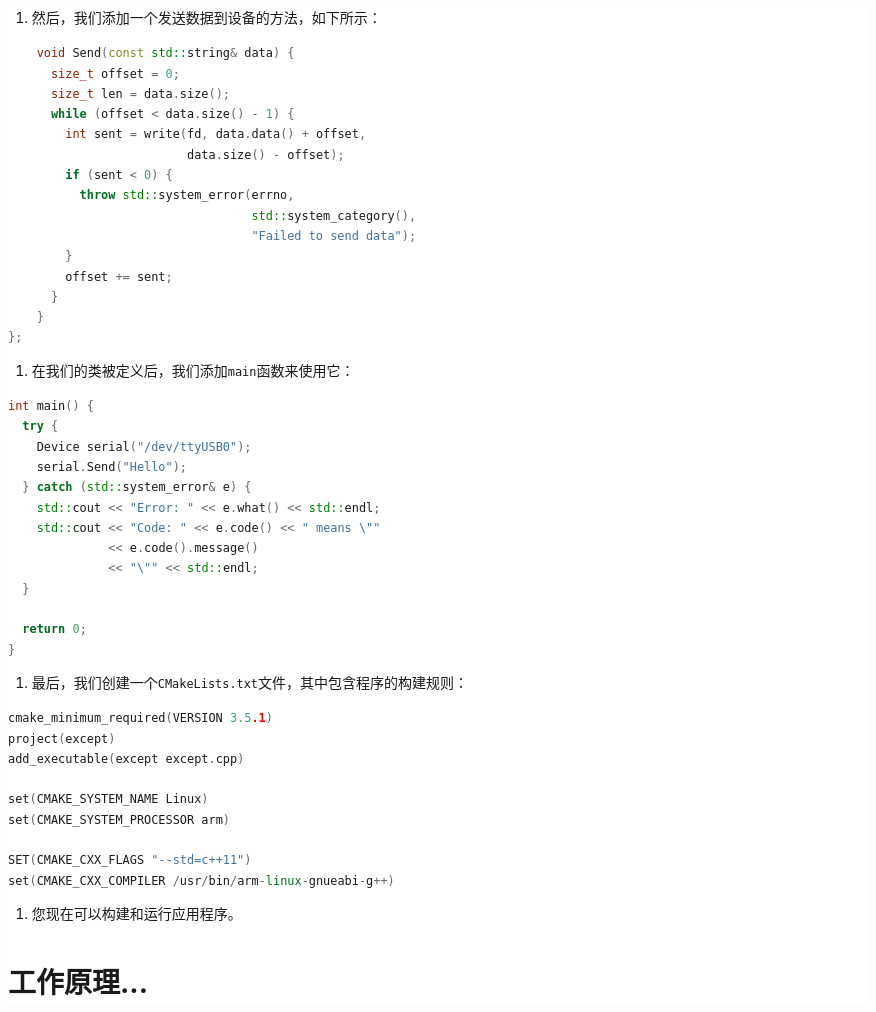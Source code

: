 1.  然后，我们添加一个发送数据到设备的方法，如下所示：

```cpp
    void Send(const std::string& data) {
      size_t offset = 0;
      size_t len = data.size();
      while (offset < data.size() - 1) {
        int sent = write(fd, data.data() + offset, 
                         data.size() - offset);
        if (sent < 0) {
          throw std::system_error(errno, 
                                  std::system_category(),
                                  "Failed to send data");
        }
        offset += sent;
      }
    }
};
```

1.  在我们的类被定义后，我们添加`main`函数来使用它：

```cpp
int main() {
  try {
    Device serial("/dev/ttyUSB0");
    serial.Send("Hello");
  } catch (std::system_error& e) {
    std::cout << "Error: " << e.what() << std::endl;
    std::cout << "Code: " << e.code() << " means \"" 
              << e.code().message()
              << "\"" << std::endl;
  }

  return 0;
}
```

1.  最后，我们创建一个`CMakeLists.txt`文件，其中包含程序的构建规则：

```cpp
cmake_minimum_required(VERSION 3.5.1)
project(except)
add_executable(except except.cpp)

set(CMAKE_SYSTEM_NAME Linux)
set(CMAKE_SYSTEM_PROCESSOR arm)

SET(CMAKE_CXX_FLAGS "--std=c++11")
set(CMAKE_CXX_COMPILER /usr/bin/arm-linux-gnueabi-g++)
```

1.  您现在可以构建和运行应用程序。

# 工作原理...
